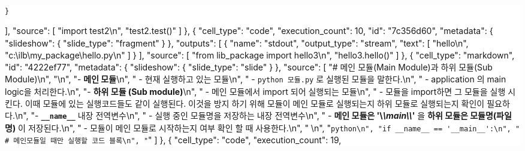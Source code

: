     }
   ],
   "source": [
    "import test2\n",
    "test2.test()"
   ]
  },
  {
   "cell_type": "code",
   "execution_count": 10,
   "id": "7c356d60",
   "metadata": {
    "slideshow": {
     "slide_type": "fragment"
    }
   },
   "outputs": [
    {
     "name": "stdout",
     "output_type": "stream",
     "text": [
      "hello\n",
      "c:\\ilb\\my_package\\hello.py\n"
     ]
    }
   ],
   "source": [
    "from lib_package import hello3\n",
    "hello3.hello()"
   ]
  },
  {
   "cell_type": "markdown",
   "id": "4222ef77",
   "metadata": {
    "slideshow": {
     "slide_type": "slide"
    }
   },
   "source": [
    "# 메인 모듈(Main Module)과 하위 모듈(Sub Module)\n",
    "\n",
    "- **메인 모듈**\n",
    "    - 현재 실행하고 있는 모듈\n",
    "        - `python 모듈.py` 로 실행된 모듈을 말한다.\n",
    "    - application 의 main logic을 처리한다.\n",
    "- **하위 모듈 (Sub module)**\n",
    "    - 메인 모듈에서 import 되어 실행되는 모듈\n",
    "    - 모듈을 import하면 그 모듈을 실행 시킨다. 이때 모듈에 있는 실행코드들도 같이 실행된다. 이것을 방지 하기 위해 모듈이 메인 모듈로 실행되는지 하위 모듈로 실행되는지 확인이 필요하다.\n",
    "- <b>`__name__`</b> 내장 전역변수\n",
    "    - 실행 중인 모듈명을 저장하는 내장 전역변수\n",
    "    - **메인 모듈은 '\\_\\_main\\_\\_'** 을 **하위 모듈은 모듈명(파일명)** 이 저장된다.\n",
    "    - 모듈이 메인 모듈로 시작하는지 여부 확인 할 때 사용한다.\n",
    "    \n",
    "```python\n",
    "if __name__ == '__main__':\n",
    "    # 메인모듈일 때만 실행할 코드 블록\n",
    "```"
   ]
  },
  {
   "cell_type": "code",
   "execution_count": 19,